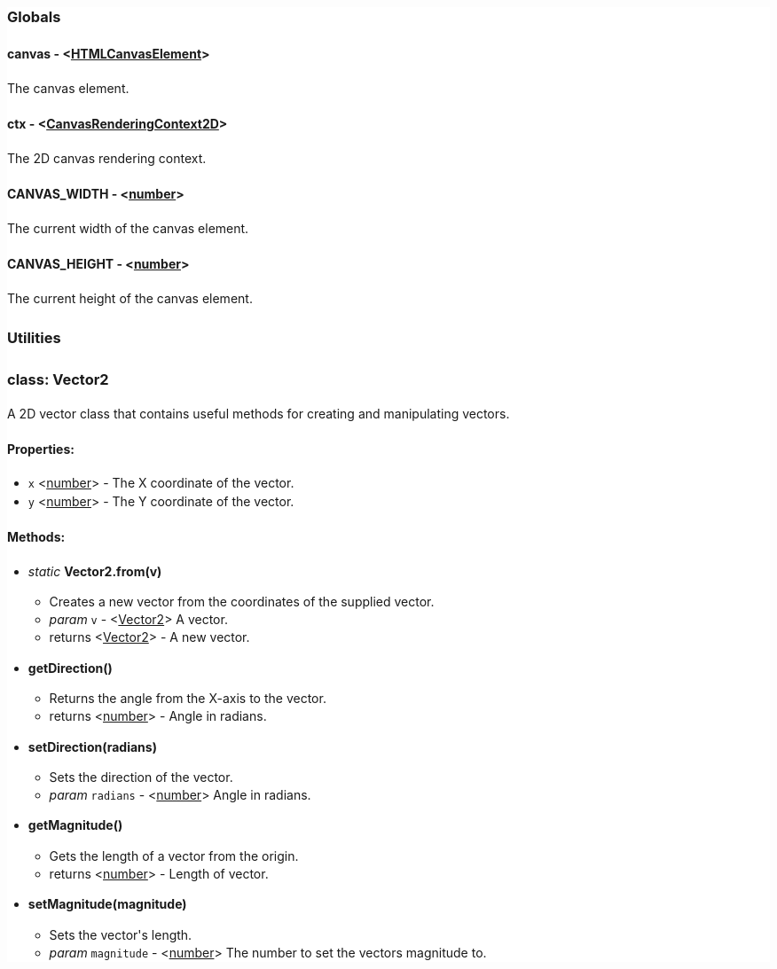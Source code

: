 ### Globals
#### canvas - <[HTMLCanvasElement](https://developer.mozilla.org/en-US/docs/Web/API/HTMLCanvasElement)>
The canvas element.
#### ctx - <[CanvasRenderingContext2D](https://developer.mozilla.org/en-US/docs/Web/API/CanvasRenderingContext2D)>
The 2D canvas rendering context.
#### CANVAS_WIDTH - <[number](https://developer.mozilla.org/en-US/docs/Web/JavaScript/Data_structures#Number_type)>
The current width of the canvas element.
#### CANVAS_HEIGHT - <[number](https://developer.mozilla.org/en-US/docs/Web/JavaScript/Data_structures#Number_type)>
The current height of the canvas element.

### Utilities
### class: Vector2
A 2D vector class that contains useful methods for creating and manipulating vectors.
#### Properties:
* `x` <[number](https://developer.mozilla.org/en-US/docs/Web/JavaScript/Data_structures#Number_type)> - The X coordinate of the vector.
* `y` <[number](https://developer.mozilla.org/en-US/docs/Web/JavaScript/Data_structures#Number_type)> - The Y coordinate of the vector.

#### Methods:
* *static* **Vector2.from(v)**
  * Creates a new vector from the coordinates of the supplied vector.
  * *param* `v` - <[Vector2](#utilitiesvector2)> A vector.
  * returns <[Vector2](#utilitiesvector2)> - A new vector.


* **getDirection()**
	* Returns the angle from the X-axis to the vector.
	* returns <[number](https://developer.mozilla.org/en-US/docs/Web/JavaScript/Data_structures#Number_type)> - Angle in radians.

* **setDirection(radians)**
	* Sets the direction of the vector.
	* *param* `radians` - <[number](https://developer.mozilla.org/en-US/docs/Web/JavaScript/Data_structures#Number_type)> Angle in radians.

* **getMagnitude()**
	* Gets the length of a vector from the origin.
	* returns <[number](https://developer.mozilla.org/en-US/docs/Web/JavaScript/Data_structures#Number_type)> - Length of vector.

* **setMagnitude(magnitude)**
	* Sets the vector's length.
	* *param* `magnitude` - <[number](https://developer.mozilla.org/en-US/docs/Web/JavaScript/Data_structures#Number_type)> The number to set the vectors magnitude to.
